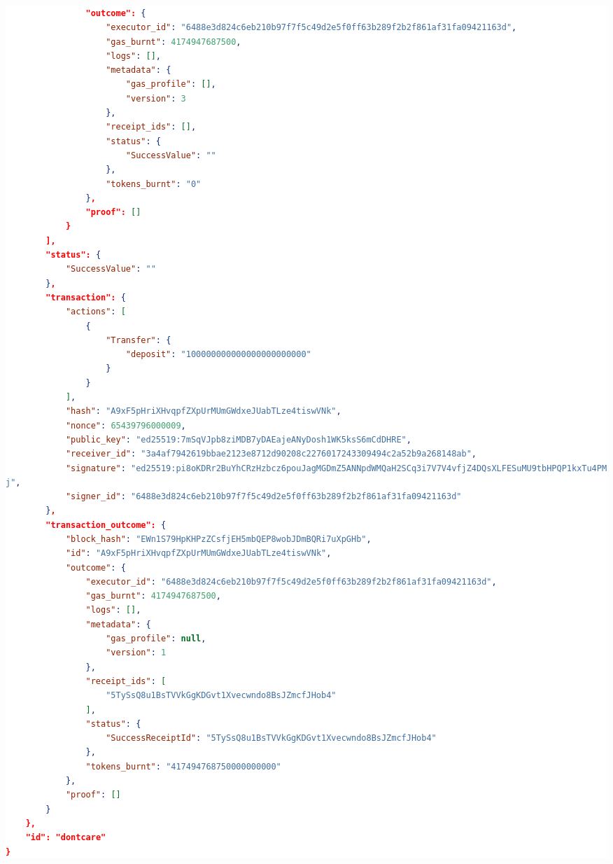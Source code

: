 ```json
                "outcome": {
                    "executor_id": "6488e3d824c6eb210b97f7f5c49d2e5f0ff63b289f2b2f861af31fa09421163d",
                    "gas_burnt": 4174947687500,
                    "logs": [],
                    "metadata": {
                        "gas_profile": [],
                        "version": 3
                    },
                    "receipt_ids": [],
                    "status": {
                        "SuccessValue": ""
                    },
                    "tokens_burnt": "0"
                },
                "proof": []
            }
        ],
        "status": {
            "SuccessValue": ""
        },
        "transaction": {
            "actions": [
                {
                    "Transfer": {
                        "deposit": "100000000000000000000000"
                    }
                }
            ],
            "hash": "A9xF5pHriXHvqpfZXpUrMUmGWdxeJUabTLze4tiswVNk",
            "nonce": 65439796000009,
            "public_key": "ed25519:7mSqVJpb8ziMDB7yDAEajeANyDosh1WK5ksS6mCdDHRE",
            "receiver_id": "3a4af7942619bbae2123e8712d90208c2276017243309494c2a52b9a268148ab",
            "signature": "ed25519:pi8oKDRr2BuYhCRzHzbcz6pouJagMGDmZ5ANNpdWMQaH2SCq3i7V7V4vfjZ4DQsXLFESuMU9tbHPQP1kxTu4PMj",
            "signer_id": "6488e3d824c6eb210b97f7f5c49d2e5f0ff63b289f2b2f861af31fa09421163d"
        },
        "transaction_outcome": {
            "block_hash": "EWn1S79HpKHPzZCsfjEH5mbQEP8wobJDmBQRi7uXpGHb",
            "id": "A9xF5pHriXHvqpfZXpUrMUmGWdxeJUabTLze4tiswVNk",
            "outcome": {
                "executor_id": "6488e3d824c6eb210b97f7f5c49d2e5f0ff63b289f2b2f861af31fa09421163d",
                "gas_burnt": 4174947687500,
                "logs": [],
                "metadata": {
                    "gas_profile": null,
                    "version": 1
                },
                "receipt_ids": [
                    "5TySsQ8u1BsTVVkGgKDGvt1Xvecwndo8BsJZmcfJHob4"
                ],
                "status": {
                    "SuccessReceiptId": "5TySsQ8u1BsTVVkGgKDGvt1Xvecwndo8BsJZmcfJHob4"
                },
                "tokens_burnt": "417494768750000000000"
            },
            "proof": []
        }
    },
    "id": "dontcare"
}
```
